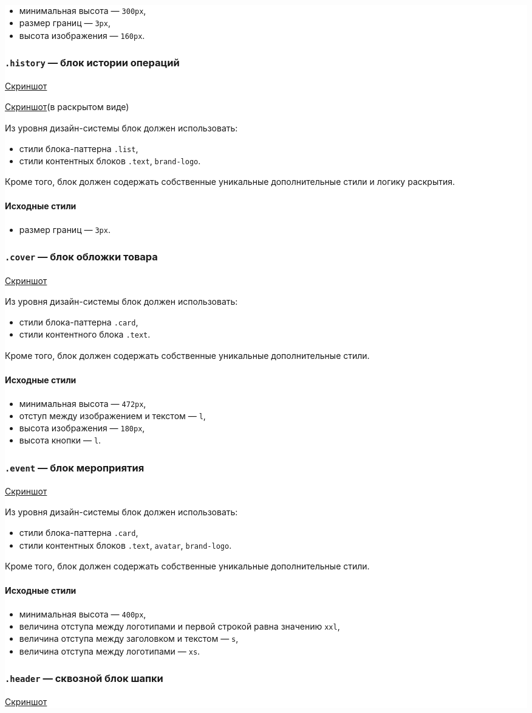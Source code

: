 - минимальная высота — `300px`,
- размер границ — `3px`,
- высота изображения — `160px`.


### `.history` — блок истории операций
[Скриншот](https://github.com/yndx-shri-reviewer/task-1/blob/master/assets/screenshots/history.png)

[Скриншот](https://github.com/yndx-shri-reviewer/task-1/blob/master/assets/screenshots/history2.png)(в раскрытом виде)
 
Из уровня дизайн-сиcтемы блок должен использовать:

- стили блока-паттерна `.list`,
- стили контентных блоков `.text`, `brand-logo`.

Кроме того, блок должен содержать собственные уникальные дополнительные стили и логику раскрытия.

#### Исходные стили
- размер границ — `3px`.


### `.cover` — блок обложки товара
[Скриншот](https://github.com/yndx-shri-reviewer/task-1/blob/master/assets/screenshots/cover.png)

Из уровня дизайн-сиcтемы блок должен использовать:
- стили блока-паттерна `.card`,
- стили контентного блока `.text`.

Кроме того, блок должен содержать собственные уникальные дополнительные стили.

#### Исходные стили

- минимальная высота — `472px`,
- отступ между изображением и текстом — `l`,
- высота изображения — `180px`,
- высота кнопки — `l`.


### `.event` — блок мероприятия
[Скриншот](https://github.com/yndx-shri-reviewer/task-1/blob/master/assets/screenshots/event.png)

Из уровня дизайн-сиcтемы блок должен использовать:

- стили блока-паттерна `.card`,
- стили контентных блоков `.text`, `avatar`, `brand-logo`.

Кроме того, блок должен содержать собственные уникальные дополнительные стили.

#### Исходные стили

- минимальная высота — `400px`,
- величина отступа между логотипами и первой строкой равна значению `xxl`,
- величина отступа между заголовком и текстом — `s`,
- величина отступа между логотипами — `xs`.


### `.header` — сквозной блок шапки
[Скриншот](https://github.com/yndx-shri-reviewer/task-1/blob/master/assets/screenshots/header.png)
